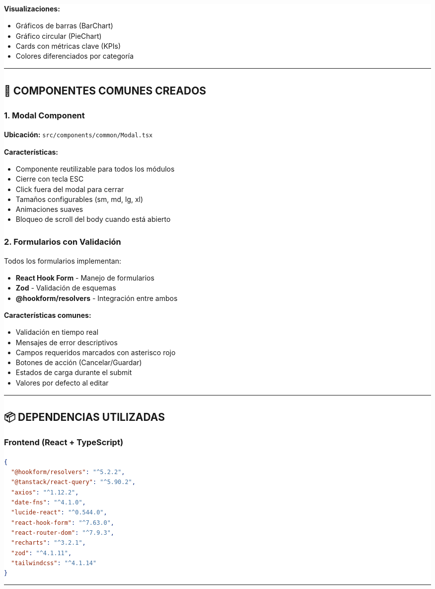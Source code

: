 **Visualizaciones:**
- Gráficos de barras (BarChart)
- Gráfico circular (PieChart)
- Cards con métricas clave (KPIs)
- Colores diferenciados por categoría

---

## 🎨 COMPONENTES COMUNES CREADOS

### 1. **Modal Component**
**Ubicación:** `src/components/common/Modal.tsx`

**Características:**
- Componente reutilizable para todos los módulos
- Cierre con tecla ESC
- Click fuera del modal para cerrar
- Tamaños configurables (sm, md, lg, xl)
- Animaciones suaves
- Bloqueo de scroll del body cuando está abierto

### 2. **Formularios con Validación**
Todos los formularios implementan:
- **React Hook Form** - Manejo de formularios
- **Zod** - Validación de esquemas
- **@hookform/resolvers** - Integración entre ambos

**Características comunes:**
- Validación en tiempo real
- Mensajes de error descriptivos
- Campos requeridos marcados con asterisco rojo
- Botones de acción (Cancelar/Guardar)
- Estados de carga durante el submit
- Valores por defecto al editar

---

## 📦 DEPENDENCIAS UTILIZADAS

### Frontend (React + TypeScript)
```json
{
  "@hookform/resolvers": "^5.2.2",
  "@tanstack/react-query": "^5.90.2",
  "axios": "^1.12.2",
  "date-fns": "^4.1.0",
  "lucide-react": "^0.544.0",
  "react-hook-form": "^7.63.0",
  "react-router-dom": "^7.9.3",
  "recharts": "^3.2.1",
  "zod": "^4.1.11",
  "tailwindcss": "^4.1.14"
}
```

---